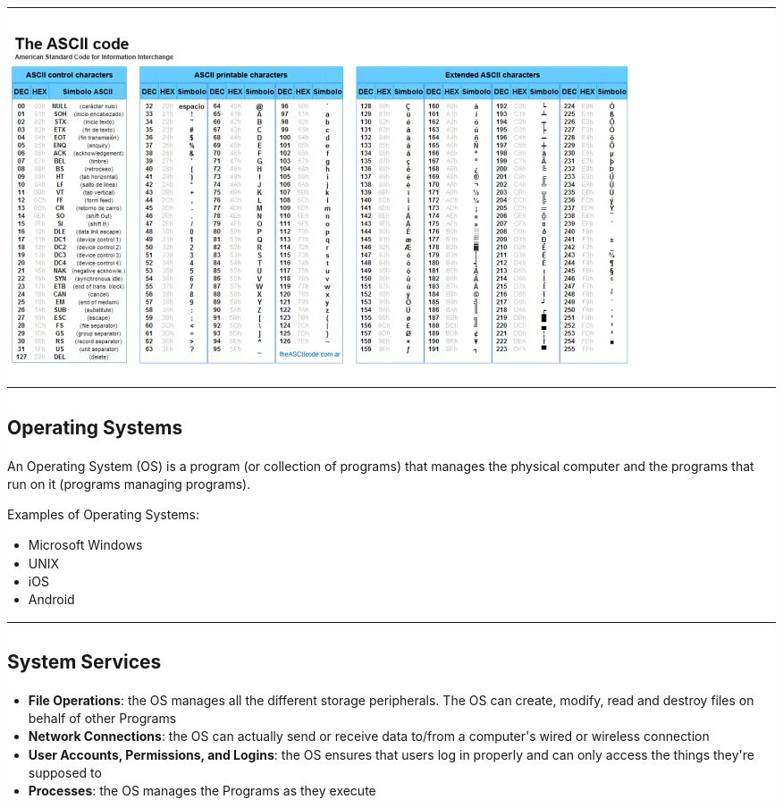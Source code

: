 
---

![bg contain](./ascii_table.webp)





---

## Operating Systems

An Operating System (OS) is a program (or collection of programs) that manages the physical computer and the programs that run on it (programs managing programs).

Examples of Operating Systems:
- Microsoft Windows
- UNIX
- iOS
- Android



---

## System Services

- **File Operations**: the OS manages all the different storage peripherals. The OS can create, modify, read and destroy files on behalf of other Programs
- **Network Connections**: the OS can actually send or receive data to/from a computer's wired or wireless connection
- **User Accounts, Permissions, and Logins**: the OS ensures that users log in properly and can only access the things they're supposed to
- **Processes**: the OS manages the Programs as they execute
